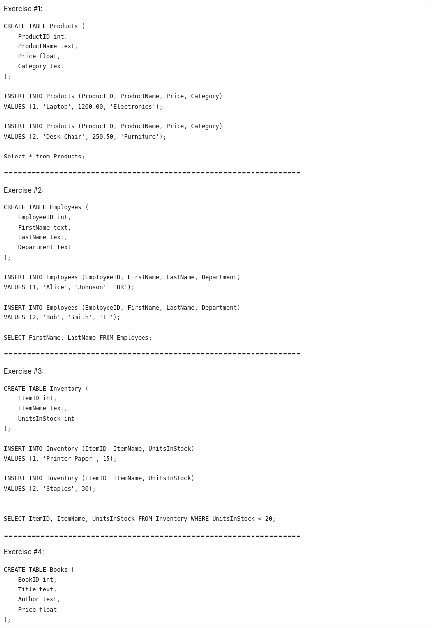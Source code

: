 Exercise #1:

	CREATE TABLE Products (
		ProductID int,
		ProductName text,
		Price float,
		Category text
	);

	INSERT INTO Products (ProductID, ProductName, Price, Category)
	VALUES (1, 'Laptop', 1200.00, 'Electronics');

	INSERT INTO Products (ProductID, ProductName, Price, Category)
	VALUES (2, 'Desk Chair', 250.50, 'Furniture');

	Select * from Products;

=================================================================

Exercise #2:

	CREATE TABLE Employees (
		EmployeeID int,
		FirstName text,
		LastName text,
		Department text
	);

	INSERT INTO Employees (EmployeeID, FirstName, LastName, Department)
	VALUES (1, 'Alice', 'Johnson', 'HR');

	INSERT INTO Employees (EmployeeID, FirstName, LastName, Department)
	VALUES (2, 'Bob', 'Smith', 'IT');

	SELECT FirstName, LastName FROM Employees;

=================================================================

Exercise #3:

	CREATE TABLE Inventory (
		ItemID int, 
		ItemName text, 
		UnitsInStock int
	);

	INSERT INTO Inventory (ItemID, ItemName, UnitsInStock)
	VALUES (1, 'Printer Paper', 15);

	INSERT INTO Inventory (ItemID, ItemName, UnitsInStock)
	VALUES (2, 'Staples', 30);


	SELECT ItemID, ItemName, UnitsInStock FROM Inventory WHERE UnitsInStock < 20;

=================================================================

Exercise #4: 

	CREATE TABLE Books (
		BookID int, 
		Title text, 
		Author text, 
		Price float
	);
